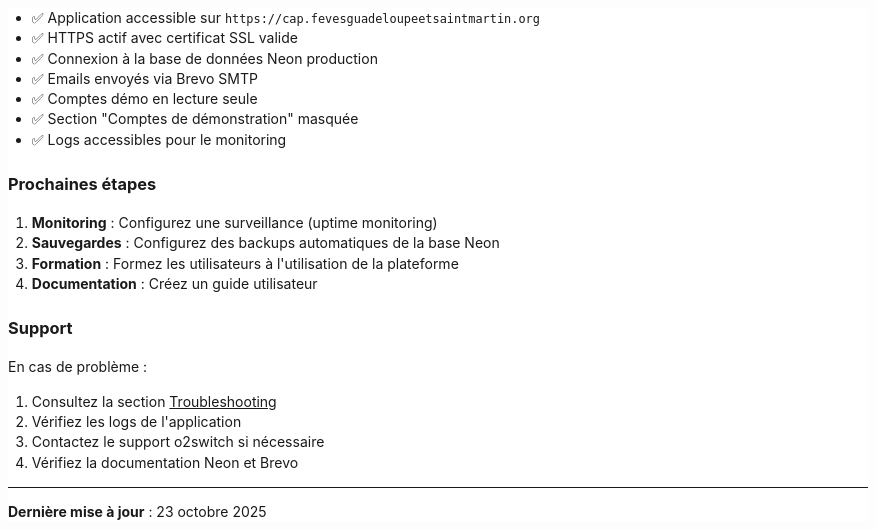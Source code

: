 - ✅ Application accessible sur `https://cap.fevesguadeloupeetsaintmartin.org`
- ✅ HTTPS actif avec certificat SSL valide
- ✅ Connexion à la base de données Neon production
- ✅ Emails envoyés via Brevo SMTP
- ✅ Comptes démo en lecture seule
- ✅ Section "Comptes de démonstration" masquée
- ✅ Logs accessibles pour le monitoring

### Prochaines étapes

1. **Monitoring** : Configurez une surveillance (uptime monitoring)
2. **Sauvegardes** : Configurez des backups automatiques de la base Neon
3. **Formation** : Formez les utilisateurs à l'utilisation de la plateforme
4. **Documentation** : Créez un guide utilisateur

### Support

En cas de problème :
1. Consultez la section [Troubleshooting](#troubleshooting)
2. Vérifiez les logs de l'application
3. Contactez le support o2switch si nécessaire
4. Vérifiez la documentation Neon et Brevo

---

**Dernière mise à jour** : 23 octobre 2025
